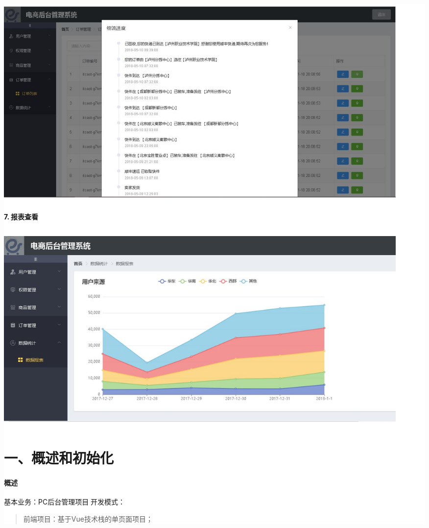 <img src="https://github.com/Dino-18/vue_onlineshop/blob/main/images/order_route.JPG" tittle="登录页面" width="800" height="400"/><br/>
#### 7. 报表查看
<img src="https://github.com/Dino-18/vue_onlineshop/blob/main/images/report_charts.JPG" tittle="登录页面" width="800" height="400"/><br/>
# 一、概述和初始化
#### 概述
基本业务：PC后台管理项目
开发模式：
> 前端项目：基于Vue技术栈的单页面项目；
